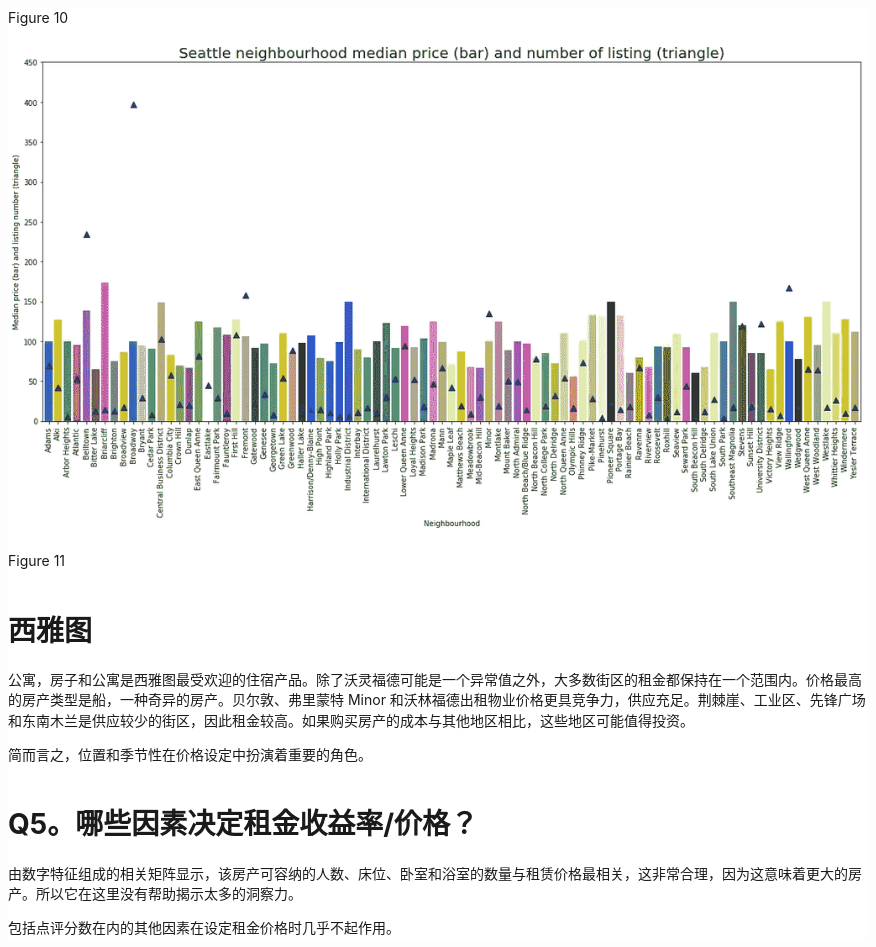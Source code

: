 Figure 10

![](img/1ac1e20ca4cf6cc0f627a0c363e2f959.png)

Figure 11

# 西雅图

公寓，房子和公寓是西雅图最受欢迎的住宿产品。除了沃灵福德可能是一个异常值之外，大多数街区的租金都保持在一个范围内。价格最高的房产类型是船，一种奇异的房产。贝尔敦、弗里蒙特 Minor 和沃林福德出租物业价格更具竞争力，供应充足。荆棘崖、工业区、先锋广场和东南木兰是供应较少的街区，因此租金较高。如果购买房产的成本与其他地区相比，这些地区可能值得投资。

简而言之，位置和季节性在价格设定中扮演着重要的角色。

# Q5。哪些因素决定租金收益率/价格？

由数字特征组成的相关矩阵显示，该房产可容纳的人数、床位、卧室和浴室的数量与租赁价格最相关，这非常合理，因为这意味着更大的房产。所以它在这里没有帮助揭示太多的洞察力。

包括点评分数在内的其他因素在设定租金价格时几乎不起作用。
